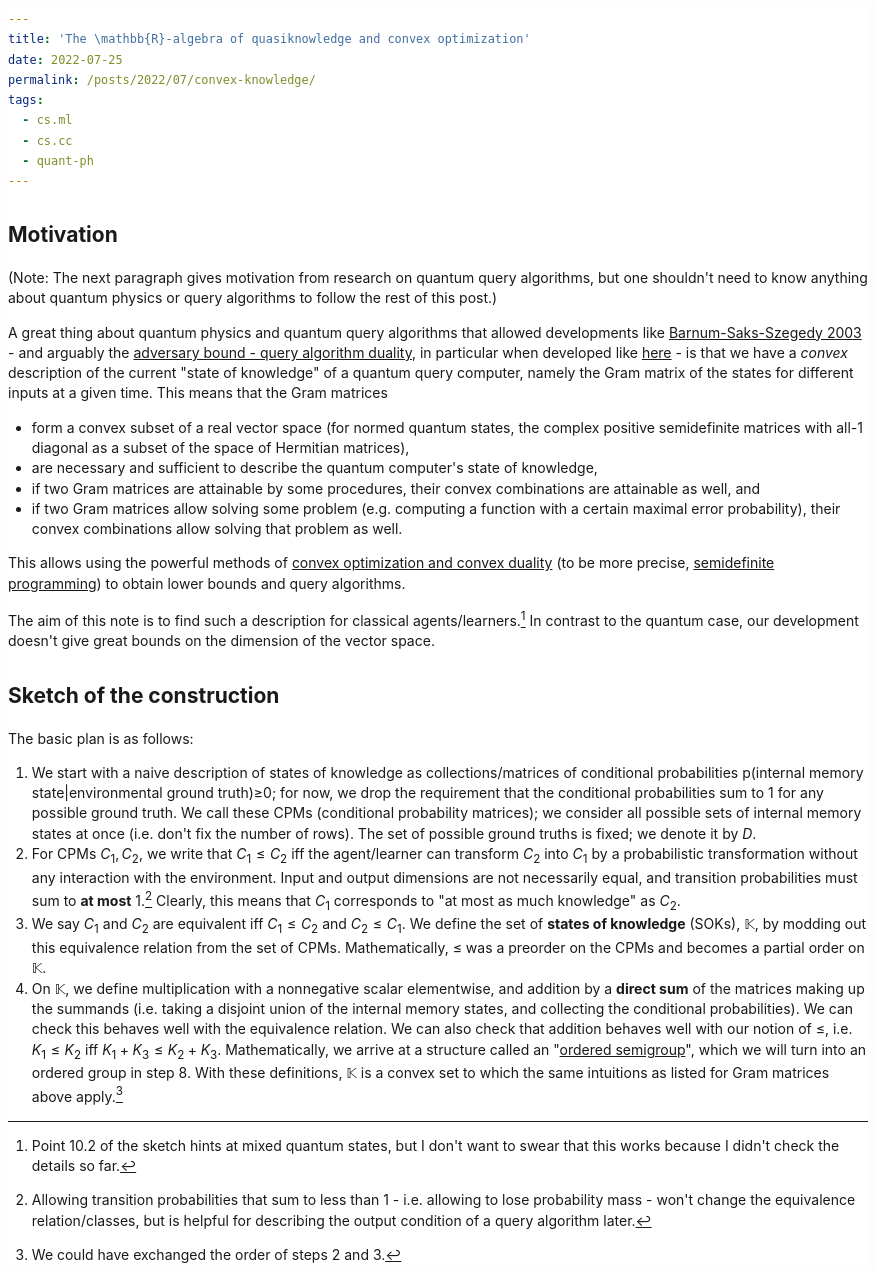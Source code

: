 ```yaml
---
title: 'The \mathbb{R}-algebra of quasiknowledge and convex optimization'
date: 2022-07-25
permalink: /posts/2022/07/convex-knowledge/
tags:
  - cs.ml
  - cs.cc
  - quant-ph
---
```

## Motivation
(Note: The next paragraph gives motivation from research on quantum query algorithms, but one shouldn't need to know anything about quantum physics or query algorithms to follow the rest of this post.)

A great thing about quantum physics and quantum query algorithms that allowed developments like [Barnum-Saks-Szegedy 2003](https://citeseerx.ist.psu.edu/viewdoc/download?doi=10.1.1.113.1101&rep=rep1&type=pdf) - and arguably the [adversary bound - query algorithm duality](https://www.cs.umd.edu/~amchilds/qa/qa.pdf), in particular when developed like [here](https://github.com/qudent/RhoPaths) - is that we have a _convex_ description of the current "state of knowledge" of a quantum query computer, namely the Gram matrix of the states for different inputs at a given time. This means that the Gram matrices
 - form a convex subset of a real vector space (for normed quantum states, the complex positive semidefinite matrices with all-$1$ diagonal as a subset of the space of Hermitian matrices),
 - are necessary and sufficient to describe the quantum computer's state of knowledge,
 - if two Gram matrices are attainable by some procedures, their convex combinations are attainable as well, and
 - if two Gram matrices allow solving some problem (e.g. computing a function with a certain maximal error probability), their convex combinations allow solving that problem as well.

This allows using the powerful methods of [convex optimization and convex
duality](https://web.stanford.edu/~boyd/cvxbook/) (to be more precise, [semidefinite programming](https://en.wikipedia.org/w/index.php?title=Semidefinite_programming&oldid=1092453332)) to obtain lower bounds and query algorithms.

The aim of this note is to find such a description for classical agents/learners.[^2] In contrast to the quantum case, our development doesn't give great bounds on the dimension of the vector space.

## Sketch of the construction
The basic plan is as follows:
1. We start with a naive description of states of knowledge as collections/matrices of conditional probabilities p(internal memory state|environmental ground truth)≥0; for now, we drop the requirement that the conditional probabilities sum to $1$ for any possible ground truth. We call these CPMs (conditional probability matrices); we consider all possible sets of internal memory states at once (i.e. don't fix the number of rows). The set of possible ground truths is fixed; we denote it by $D$.
2. For CPMs $C_1,C_2$, we write that $C_1\leq C_2$ iff the agent/learner can transform $C_2$ into $C_1$ by a probabilistic transformation without any interaction with the environment. Input and output dimensions are not necessarily equal, and transition probabilities must sum to **at most** $1$.[^3] Clearly, this means that $C_1$ corresponds to "at most as much knowledge" as $C_2$.
3. We say $C_1$ and $C_2$ are equivalent iff $C_1\leq C_2$ and $C_2\leq C_1$. We define the set of **states of knowledge** (SOKs), $\mathbb{K}$, by modding out this equivalence relation from the set of CPMs. Mathematically, $\leq$ was a preorder on the CPMs and becomes a partial order on $\mathbb{K}$.
4. On $\mathbb{K}$, we define multiplication with a nonnegative scalar elementwise, and addition by a **direct sum** of the matrices making up the summands (i.e. taking a disjoint union of the internal memory states, and collecting the conditional probabilities). We can check this behaves well with the equivalence relation. We can also check that addition behaves well with our notion of $\leq$, i.e. $K_1\leq K_2$ iff $K_1+K_3\leq K_2+K_3$. Mathematically, we arrive at a structure called an "[ordered semigroup](https://ncatlab.org/nlab/show/ordered+group)", which we will turn into an ordered group in step 8. With these definitions, $\mathbb{K}$ is a convex set to which the same intuitions as listed for Gram matrices above apply.[^4]

[^2]: Point 10.2 of the sketch hints at mixed quantum states, but I don't want to swear that this works because I didn't check the details so far.
[^3]: Allowing transition probabilities that sum to less than 1 - i.e. allowing to lose probability mass - won't change the equivalence relation/classes, but is helpful for describing the output condition of a query algorithm later.
[^4]: We could have exchanged the order of steps $2$ and $3$.
[^5]: I.e. the vectors which are $1$ on $d$ resp. $d'\in D'$, and $0$ everywhere else.
[^6]: In the quantum case, this would correspond to Hadamard products of Gram matrices and tensor products of state collections.
[^17]: Apparently, [this Oberwolfach seminar](https://homepages.cwi.nl/~monique/ow-seminar-sdp/) contains a lecture on infinite-dimensional semidefinite optimization.
[^26]: I looked into Wikipedia to read that this has his name from a specific case "which resulted in the development of [K-theory](https://en.wikipedia.org/w/index.php?title=K-theory&oldid=1072713370)". What's written there looks formally quite similar to what I do here, though I don't understand it in detail. So maybe one can call these thoughts "K-theory on the space of probabilistic transformations?"
[^27]: To fulfill the vector space axiom that $\alpha X + \beta X=(\alpha+\beta)X$, we needed the modding out operation that took us from CPMs to SOKs.